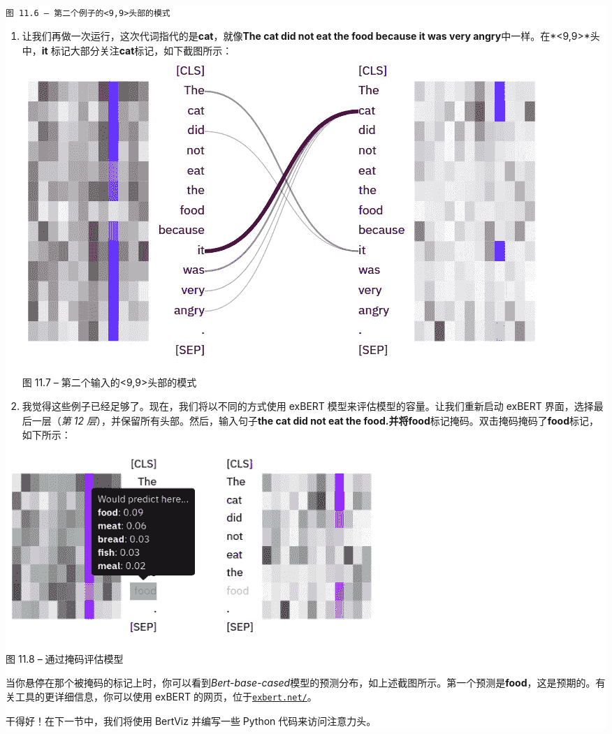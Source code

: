     图 11.6 – 第二个例子的<9,9>头部的模式

1.  让我们再做一次运行，这次代词指代的是**cat**，就像**The cat did not eat the food because it was very angry**中一样。在*<9,9>*头中，**it** 标记大部分关注**cat**标记，如下截图所示：![图 11.7 – 第二个输入的<9,9>头部的模式](img/B17123_11_007.jpg)

    图 11.7 – 第二个输入的<9,9>头部的模式

1.  我觉得这些例子已经足够了。现在，我们将以不同的方式使用 exBERT 模型来评估模型的容量。让我们重新启动 exBERT 界面，选择最后一层（*第 12 层*），并保留所有头部。然后，输入句子**the cat did not eat the food.**并将**food**标记掩码。双击掩码掩码了**food**标记，如下所示：

![图 11.8 – 通过掩码评估模型](img/B17123_11_008.jpg)

图 11.8 – 通过掩码评估模型

当你悬停在那个被掩码的标记上时，你可以看到*Bert-base-cased*模型的预测分布，如上述截图所示。第一个预测是**food**，这是预期的。有关工具的更详细信息，你可以使用 exBERT 的网页，位于[`exbert.net/`](https://exbert.net/)。

干得好！在下一节中，我们将使用 BertViz 并编写一些 Python 代码来访问注意力头。
